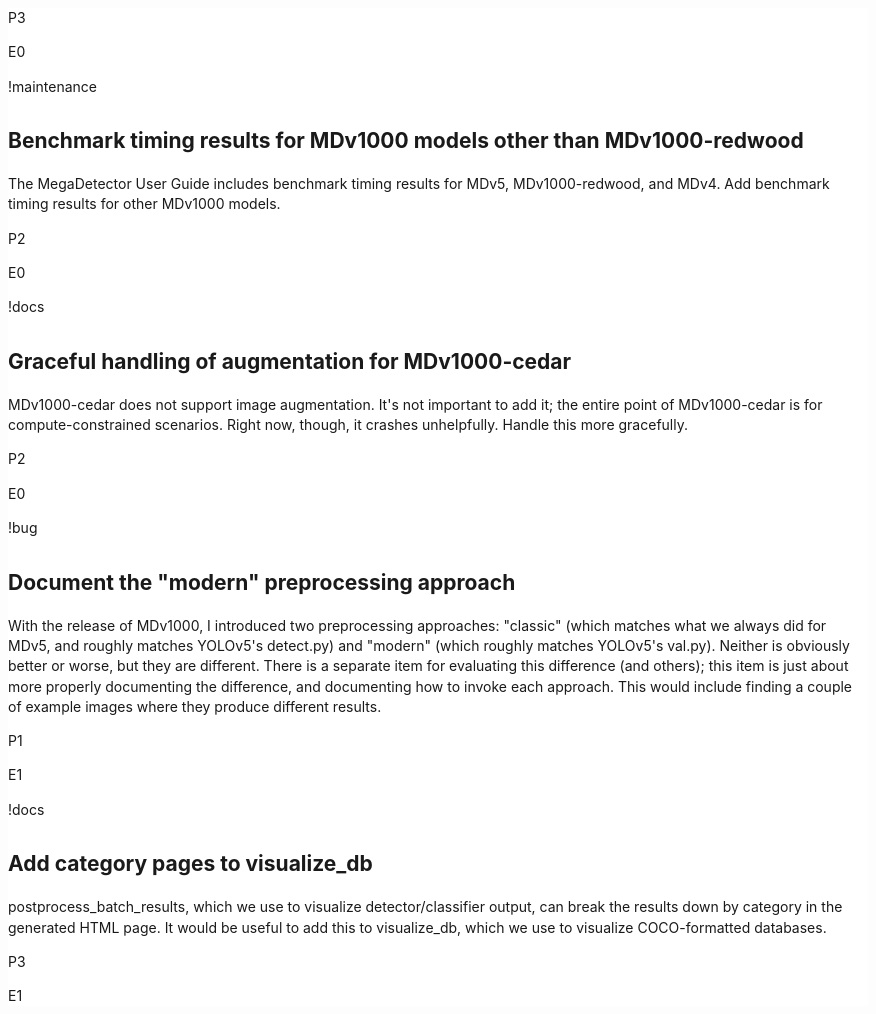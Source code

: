 P3

E0

!maintenance


## Benchmark timing results for MDv1000 models other than MDv1000-redwood

The MegaDetector User Guide includes benchmark timing results for MDv5, MDv1000-redwood, and MDv4.  Add benchmark timing results for other MDv1000 models.

P2

E0

!docs

## Graceful handling of augmentation for MDv1000-cedar

MDv1000-cedar does not support image augmentation.  It's not important to add it; the entire point of MDv1000-cedar is for compute-constrained scenarios.  Right now, though, it crashes unhelpfully.  Handle this more gracefully.

P2

E0

!bug


## Document the "modern" preprocessing approach

With the release of MDv1000, I introduced two preprocessing approaches: "classic" (which matches what we always did for MDv5, and roughly matches YOLOv5's detect.py) and "modern" (which roughly matches YOLOv5's val.py).  Neither is obviously better or worse, but they are different.  There is a separate item for evaluating this difference (and others); this item is just about more properly documenting the difference, and documenting how to invoke each approach.  This would include finding a couple of example images where they produce different results.

P1

E1

!docs


## Add category pages to visualize_db

postprocess_batch_results, which we use to visualize detector/classifier output, can break the results down by category in the generated HTML page.  It would be useful to add this to visualize_db, which we use to visualize COCO-formatted databases.

P3

E1
